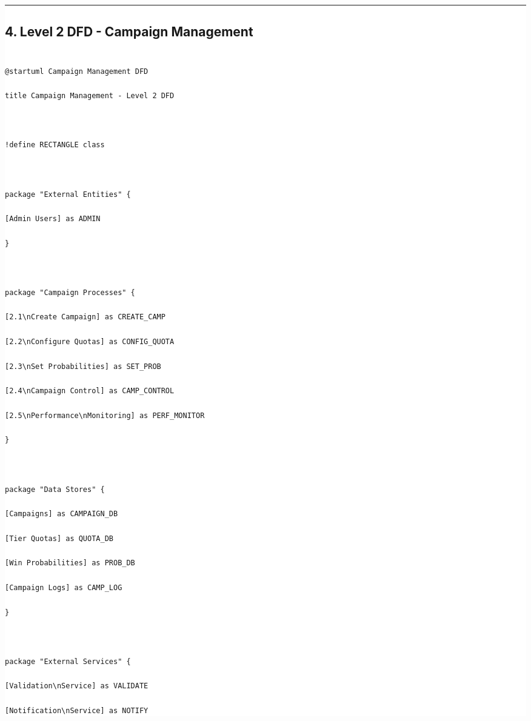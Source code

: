   

---

  

## 4. Level 2 DFD - Campaign Management

  

```plantuml

@startuml Campaign Management DFD

title Campaign Management - Level 2 DFD

  

!define RECTANGLE class

  

package "External Entities" {

[Admin Users] as ADMIN

}

  

package "Campaign Processes" {

[2.1\nCreate Campaign] as CREATE_CAMP

[2.2\nConfigure Quotas] as CONFIG_QUOTA

[2.3\nSet Probabilities] as SET_PROB

[2.4\nCampaign Control] as CAMP_CONTROL

[2.5\nPerformance\nMonitoring] as PERF_MONITOR

}

  

package "Data Stores" {

[Campaigns] as CAMPAIGN_DB

[Tier Quotas] as QUOTA_DB

[Win Probabilities] as PROB_DB

[Campaign Logs] as CAMP_LOG

}

  

package "External Services" {

[Validation\nService] as VALIDATE

[Notification\nService] as NOTIFY

```